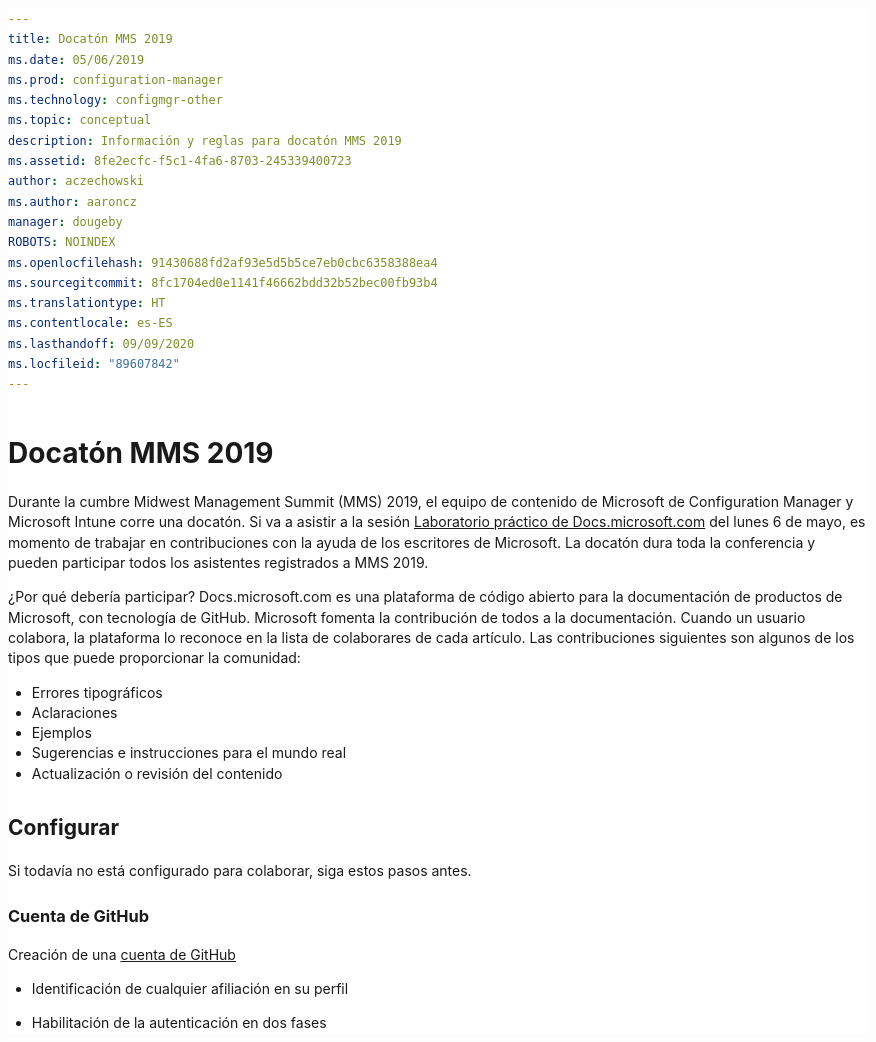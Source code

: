 ```yaml
---
title: Docatón MMS 2019
ms.date: 05/06/2019
ms.prod: configuration-manager
ms.technology: configmgr-other
ms.topic: conceptual
description: Información y reglas para docatón MMS 2019
ms.assetid: 8fe2ecfc-f5c1-4fa6-8703-245339400723
author: aczechowski
ms.author: aaroncz
manager: dougeby
ROBOTS: NOINDEX
ms.openlocfilehash: 91430688fd2af93e5d5b5ce7eb0cbc6358388ea4
ms.sourcegitcommit: 8fc1704ed0e1141f46662bdd32b52bec00fb93b4
ms.translationtype: HT
ms.contentlocale: es-ES
ms.lasthandoff: 09/09/2020
ms.locfileid: "89607842"
---
```

# <a name="mms-2019-docathon"></a>Docatón MMS 2019

Durante la cumbre Midwest Management Summit (MMS) 2019, el equipo de contenido de Microsoft de Configuration Manager y Microsoft Intune corre una docatón. Si va a asistir a la sesión [Laboratorio práctico de Docs.microsoft.com](https://sched.co/N6fd) del lunes 6 de mayo, es momento de trabajar en contribuciones con la ayuda de los escritores de Microsoft. La docatón dura toda la conferencia y pueden participar todos los asistentes registrados a MMS 2019.

¿Por qué debería participar? Docs.microsoft.com es una plataforma de código abierto para la documentación de productos de Microsoft, con tecnología de GitHub. Microsoft fomenta la contribución de todos a la documentación. Cuando un usuario colabora, la plataforma lo reconoce en la lista de colaborares de cada artículo. Las contribuciones siguientes son algunos de los tipos que puede proporcionar la comunidad:

- Errores tipográficos
- Aclaraciones
- Ejemplos
- Sugerencias e instrucciones para el mundo real
- Actualización o revisión del contenido

## <a name="set-up"></a>Configurar

Si todavía no está configurado para colaborar, siga estos pasos antes.

### <a name="github-account"></a>Cuenta de GitHub

Creación de una [cuenta de GitHub](https://github.com/join)

- Identificación de cualquier afiliación en su perfil  

- Habilitación de la autenticación en dos fases  
